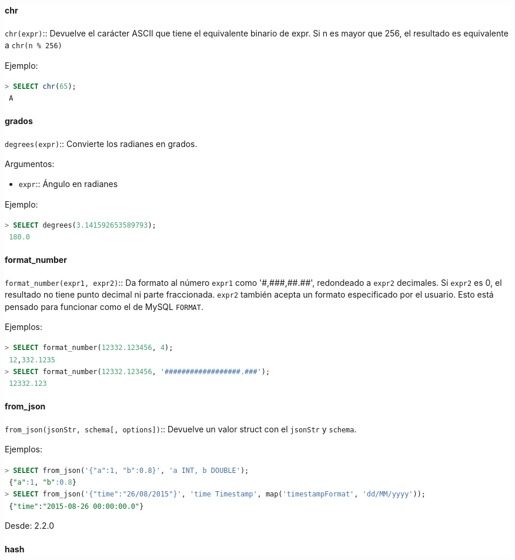 #### chr

`chr(expr)`:: Devuelve el carácter ASCII que tiene el equivalente binario de expr. Si n es mayor que 256, el resultado es equivalente a `chr(n % 256)`

Ejemplo:

```sql
> SELECT chr(65);
 A
```

#### grados

`degrees(expr)`:: Convierte los radianes en grados.

Argumentos:
- `expr`:: Ángulo en radianes

Ejemplo:

```sql
> SELECT degrees(3.141592653589793);
 180.0
```

#### format_number

`format_number(expr1, expr2)`:: Da formato al número `expr1` como &#39;#,###,##.##&#39;, redondeado a `expr2` decimales. Si `expr2` es 0, el resultado no tiene punto decimal ni parte fraccionada. `expr2` también acepta un formato especificado por el usuario. Esto está pensado para funcionar como el de MySQL `FORMAT`.

Ejemplos:

```sql
> SELECT format_number(12332.123456, 4);
 12,332.1235
> SELECT format_number(12332.123456, '##################.###');
 12332.123
```

#### from_json

`from_json(jsonStr, schema[, options])`:: Devuelve un valor struct con el `jsonStr` y `schema`.

Ejemplos:

```sql
> SELECT from_json('{"a":1, "b":0.8}', 'a INT, b DOUBLE');
 {"a":1, "b":0.8}
> SELECT from_json('{"time":"26/08/2015"}', 'time Timestamp', map('timestampFormat', 'dd/MM/yyyy'));
 {"time":"2015-08-26 00:00:00.0"}
```

Desde: 2.2.0

#### hash
